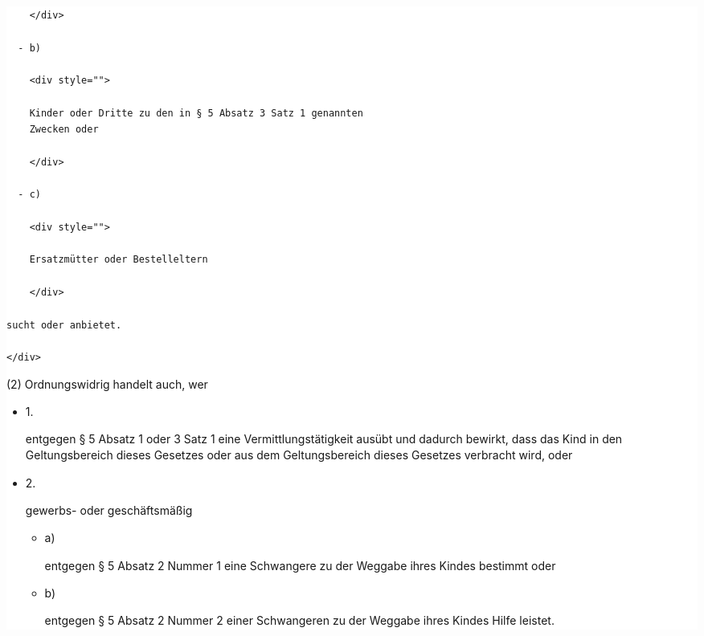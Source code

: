         </div>
    
      - b)
        
        <div style="">
        
        Kinder oder Dritte zu den in § 5 Absatz 3 Satz 1 genannten
        Zwecken oder
        
        </div>
    
      - c)
        
        <div style="">
        
        Ersatzmütter oder Bestelleltern
        
        </div>
    
    sucht oder anbietet.
    
    </div>

</div>

<div class="jurAbsatz">

(2) Ordnungswidrig handelt auch, wer

  - 1\.
    
    <div style="">
    
    entgegen § 5 Absatz 1 oder 3 Satz 1 eine Vermittlungstätigkeit
    ausübt und dadurch bewirkt, dass das Kind in den Geltungsbereich
    dieses Gesetzes oder aus dem Geltungsbereich dieses Gesetzes
    verbracht wird, oder
    
    </div>

  - 2\.
    
    <div style="">
    
    gewerbs- oder geschäftsmäßig
    
      - a)
        
        <div style="">
        
        entgegen § 5 Absatz 2 Nummer 1 eine Schwangere zu der Weggabe
        ihres Kindes bestimmt oder
        
        </div>
    
      - b)
        
        <div style="">
        
        entgegen § 5 Absatz 2 Nummer 2 einer Schwangeren zu der Weggabe
        ihres Kindes Hilfe leistet.
        
        </div>
    